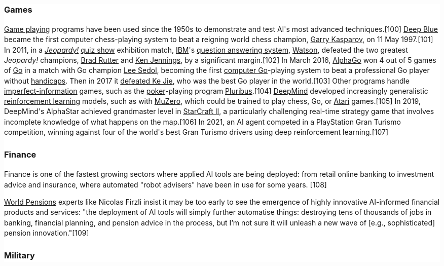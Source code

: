 ### Games

[Game playing](Game_AI "wikilink") programs have been used since the
1950s to demonstrate and test AI's most advanced techniques.[100] [Deep
Blue](IBM_Deep_Blue "wikilink") became the first computer chess-playing
system to beat a reigning world chess champion, [Garry
Kasparov](Garry_Kasparov "wikilink"), on 11 May 1997.[101] In 2011, in a
*[Jeopardy!](Jeopardy! "wikilink")* [quiz show](quiz_show "wikilink")
exhibition match, [IBM](IBM "wikilink")'s [question answering
system](question_answering_system "wikilink"),
[Watson](Watson_(artificial_intelligence_software) "wikilink"), defeated
the two greatest *Jeopardy!* champions, [Brad
Rutter](Brad_Rutter "wikilink") and [Ken
Jennings](Ken_Jennings "wikilink"), by a significant margin.[102] In
March 2016, [AlphaGo](AlphaGo "wikilink") won 4 out of 5 games of
[Go](Go_(game) "wikilink") in a match with Go champion [Lee
Sedol](Lee_Sedol "wikilink"), becoming the first [computer
Go](computer_Go "wikilink")-playing system to beat a professional Go
player without [handicaps](Go_handicaps "wikilink"). Then in 2017 it
[defeated Ke Jie](AlphaGo_versus_Ke_Jie "wikilink"), who was the best Go
player in the world.[103] Other programs handle
[imperfect-information](Imperfect_information "wikilink") games, such as
the [poker](poker "wikilink")-playing program
[Pluribus](Pluribus_(poker_bot) "wikilink").[104]
[DeepMind](DeepMind "wikilink") developed increasingly generalistic
[reinforcement learning](reinforcement_learning "wikilink") models, such
as with [MuZero](MuZero "wikilink"), which could be trained to play
chess, Go, or [Atari](Atari "wikilink") games.[105] In 2019, DeepMind's
AlphaStar achieved grandmaster level in [StarCraft
II](StarCraft_II "wikilink"), a particularly challenging real-time
strategy game that involves incomplete knowledge of what happens on the
map.[106] In 2021, an AI agent competed in a PlayStation Gran Turismo
competition, winning against four of the world's best Gran Turismo
drivers using deep reinforcement learning.[107]

### Finance

Finance is one of the fastest growing sectors where applied AI tools are
being deployed: from retail online banking to investment advice and
insurance, where automated "robot advisers" have been in use for some
years. [108]

[World Pensions](World_Pensions_&_Investments_Forum "wikilink") experts
like Nicolas Firzli insist it may be too early to see the emergence of
highly innovative AI-informed financial products and services: "the
deployment of AI tools will simply further automatise things: destroying
tens of thousands of jobs in banking, financial planning, and pension
advice in the process, but I’m not sure it will unleash a new wave of
\[e.g., sophisticated\] pension innovation."[109]

### Military
